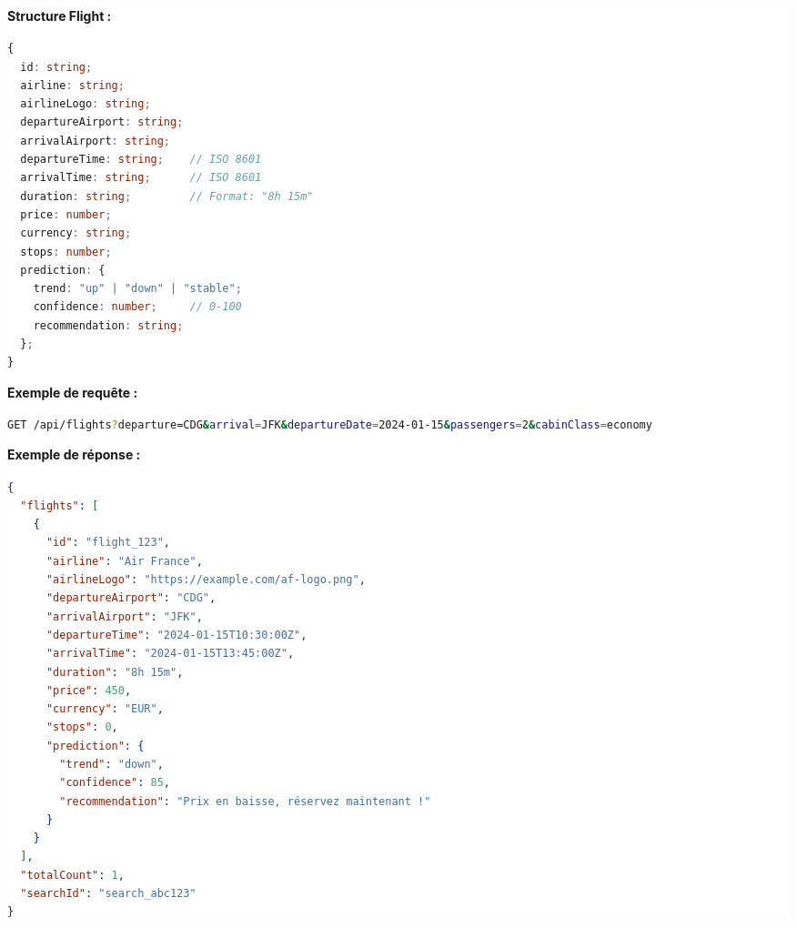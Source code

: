 **Structure Flight :**
```typescript
{
  id: string;
  airline: string;
  airlineLogo: string;
  departureAirport: string;
  arrivalAirport: string;
  departureTime: string;    // ISO 8601
  arrivalTime: string;      // ISO 8601
  duration: string;         // Format: "8h 15m"
  price: number;
  currency: string;
  stops: number;
  prediction: {
    trend: "up" | "down" | "stable";
    confidence: number;     // 0-100
    recommendation: string;
  };
}
```

**Exemple de requête :**
```bash
GET /api/flights?departure=CDG&arrival=JFK&departureDate=2024-01-15&passengers=2&cabinClass=economy
```

**Exemple de réponse :**
```json
{
  "flights": [
    {
      "id": "flight_123",
      "airline": "Air France",
      "airlineLogo": "https://example.com/af-logo.png",
      "departureAirport": "CDG",
      "arrivalAirport": "JFK",
      "departureTime": "2024-01-15T10:30:00Z",
      "arrivalTime": "2024-01-15T13:45:00Z",
      "duration": "8h 15m",
      "price": 450,
      "currency": "EUR",
      "stops": 0,
      "prediction": {
        "trend": "down",
        "confidence": 85,
        "recommendation": "Prix en baisse, réservez maintenant !"
      }
    }
  ],
  "totalCount": 1,
  "searchId": "search_abc123"
}
```
